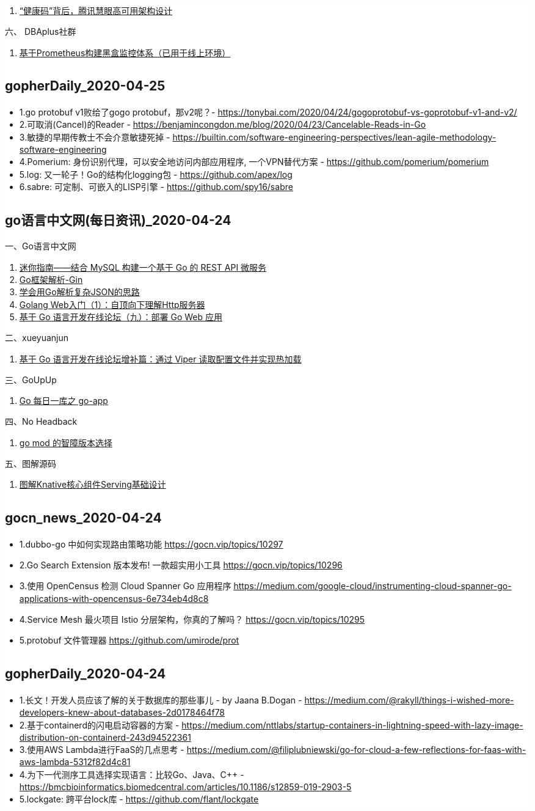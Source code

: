 1. [“健康码”背后，腾讯慧眼高可用架构设计](https://mp.weixin.qq.com/s/rjl10JKf3c_E6iJdtUID2g)

六、 DBAplus社群

1. [基于Prometheus构建黑盒监控体系（已用于线上环境）](https://mp.weixin.qq.com/s/b7esu1otc5kaqgqqKGgGIw)

## gopherDaily_2020-04-25
- 1.go protobuf v1败给了gogo protobuf，那v2呢？- https://tonybai.com/2020/04/24/gogoprotobuf-vs-goprotobuf-v1-and-v2/
- 2.可取消(Cancel)的Reader - https://benjamincongdon.me/blog/2020/04/23/Cancelable-Reads-in-Go
- 3.敏捷的早期传教士不会介意敏捷死掉 - https://builtin.com/software-engineering-perspectives/lean-agile-methodology-software-engineering
- 4.Pomerium: 身份识别代理，可以安全地访问内部应用程序, 一个VPN替代方案 - https://github.com/pomerium/pomerium
- 5.log: 又一轮子！Go的结构化logging包 - https://github.com/apex/log
- 6.sabre: 可定制、可嵌入的LISP引擎 - https://github.com/spy16/sabre


## go语言中文网(每日资讯)_2020-04-24
一、Go语言中文网

1. [迷你指南——结合 MySQL 构建一个基于 Go 的 REST API 微服务](https://mp.weixin.qq.com/s/IgggbnEKh5z9fGsWbRFZSg)
2. [Go框架解析-Gin](https://mp.weixin.qq.com/s/9lVWy2LuQi8rYr9NrcJnsw)
3. [学会用Go解析复杂JSON的思路](https://mp.weixin.qq.com/s/j_q0Hkz1WjRgB8XeBOw_tQ)
4. [Golang Web入门（1）：自顶向下理解Http服务器](https://mp.weixin.qq.com/s/4wizsgzNcpJC8geuytfJ0A)
5. [基于 Go 语言开发在线论坛（九）：部署 Go Web 应用](https://mp.weixin.qq.com/s/4bj6FdHzQy-8rYwDUMZRtA)

二、xueyuanjun

1. [基于 Go 语言开发在线论坛增补篇：通过 Viper 读取配置文件并实现热加载](https://mp.weixin.qq.com/s/eIcQohOpaPoRgiVt5Cg8QA)

三、GoUpUp

1. [Go 每日一库之 go-app](https://mp.weixin.qq.com/s/_OTZ3-o6F_QnRCHaoFdAGQ)

四、No Headback

1. [go mod 的智障版本选择](https://xargin.com/go-mod-is-rubbish/)

五、图解源码

1. [图解Knative核心组件Serving基础设计](https://mp.weixin.qq.com/s/TBMMHlFyiRRKXxUeQ4ZLJg)

## gocn_news_2020-04-24
- 1.dubbo-go 中如何实现路由策略功能 https://gocn.vip/topics/10297

- 2.Go Search Extension 版本发布! 一款超实用小工具 https://gocn.vip/topics/10296 
- 3.使用 OpenCensus 检测 Cloud Spanner Go 应用程序 https://medium.com/google-cloud/instrumenting-cloud-spanner-go-applications-with-opencensus-6e734eb4d8c8 
- 4.Service Mesh 最火项目 Istio 分层架构，你真的了解吗？ https://gocn.vip/topics/10295

- 5.protobuf 文件管理器 https://github.com/umirode/prot 


## gopherDaily_2020-04-24
- 1.长文！开发人员应该了解的关于数据库的那些事儿 - by Jaana B.Dogan - https://medium.com/@rakyll/things-i-wished-more-developers-knew-about-databases-2d0178464f78
- 2.基于containerd的闪电启动容器的方案 - https://medium.com/nttlabs/startup-containers-in-lightning-speed-with-lazy-image-distribution-on-containerd-243d94522361
- 3.使用AWS Lambda进行FaaS的几点思考 - https://medium.com/@filiplubniewski/go-for-cloud-a-few-reflections-for-faas-with-aws-lambda-5312f82d4c81
- 4.为下一代测序工具选择实现语言：比较Go、Java、C++ - https://bmcbioinformatics.biomedcentral.com/articles/10.1186/s12859-019-2903-5
- 5.lockgate: 跨平台lock库 - https://github.com/flant/lockgate
